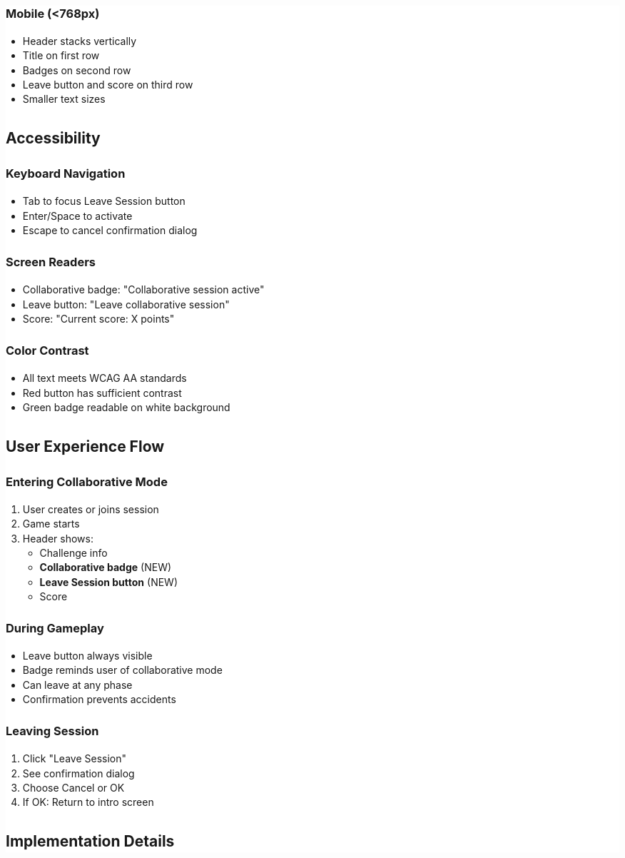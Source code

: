 ### Mobile (<768px)
- Header stacks vertically
- Title on first row
- Badges on second row
- Leave button and score on third row
- Smaller text sizes

## Accessibility

### Keyboard Navigation
- Tab to focus Leave Session button
- Enter/Space to activate
- Escape to cancel confirmation dialog

### Screen Readers
- Collaborative badge: "Collaborative session active"
- Leave button: "Leave collaborative session"
- Score: "Current score: X points"

### Color Contrast
- All text meets WCAG AA standards
- Red button has sufficient contrast
- Green badge readable on white background

## User Experience Flow

### Entering Collaborative Mode
1. User creates or joins session
2. Game starts
3. Header shows:
   - Challenge info
   - **Collaborative badge** (NEW)
   - **Leave Session button** (NEW)
   - Score

### During Gameplay
- Leave button always visible
- Badge reminds user of collaborative mode
- Can leave at any phase
- Confirmation prevents accidents

### Leaving Session
1. Click "Leave Session"
2. See confirmation dialog
3. Choose Cancel or OK
4. If OK: Return to intro screen

## Implementation Details
